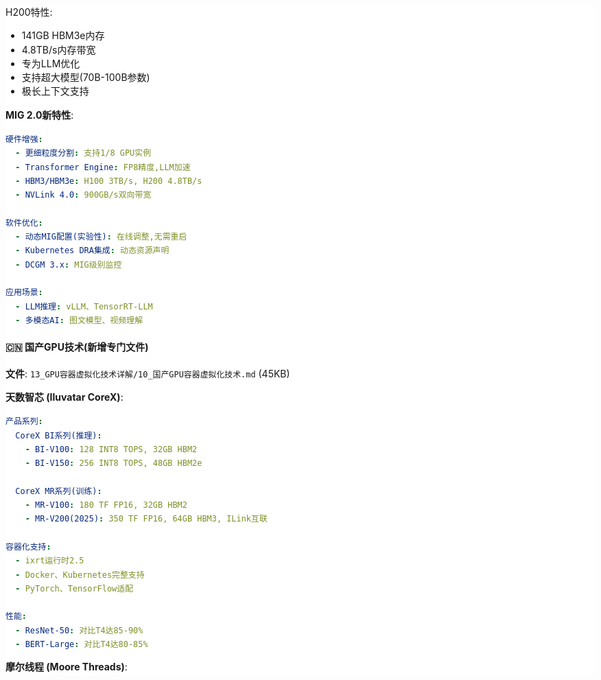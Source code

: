 H200特性:

- 141GB HBM3e内存
- 4.8TB/s内存带宽
- 专为LLM优化
- 支持超大模型(70B-100B参数)
- 极长上下文支持

**MIG 2.0新特性**:

```yaml
硬件增强:
  - 更细粒度分割: 支持1/8 GPU实例
  - Transformer Engine: FP8精度,LLM加速
  - HBM3/HBM3e: H100 3TB/s, H200 4.8TB/s
  - NVLink 4.0: 900GB/s双向带宽

软件优化:
  - 动态MIG配置(实验性): 在线调整,无需重启
  - Kubernetes DRA集成: 动态资源声明
  - DCGM 3.x: MIG级别监控

应用场景:
  - LLM推理: vLLM、TensorRT-LLM
  - 多模态AI: 图文模型、视频理解
```

#### 🇨🇳 国产GPU技术(新增专门文件)

**文件**: `13_GPU容器虚拟化技术详解/10_国产GPU容器虚拟化技术.md` (45KB)

**天数智芯 (Iluvatar CoreX)**:

```yaml
产品系列:
  CoreX BI系列(推理):
    - BI-V100: 128 INT8 TOPS, 32GB HBM2
    - BI-V150: 256 INT8 TOPS, 48GB HBM2e
  
  CoreX MR系列(训练):
    - MR-V100: 180 TF FP16, 32GB HBM2
    - MR-V200(2025): 350 TF FP16, 64GB HBM3, ILink互联

容器化支持:
  - ixrt运行时2.5
  - Docker、Kubernetes完整支持
  - PyTorch、TensorFlow适配
  
性能:
  - ResNet-50: 对比T4达85-90%
  - BERT-Large: 对比T4达80-85%
```

**摩尔线程 (Moore Threads)**:
